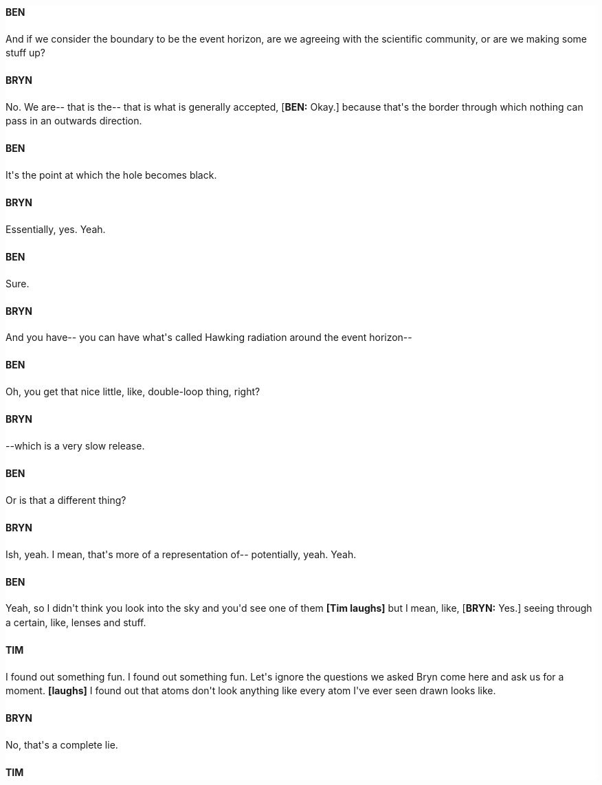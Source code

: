 #### BEN

And if we consider the boundary to be the event horizon, are we agreeing with the scientific community, or are we making some stuff up?

#### BRYN

No. We are-- that is the-- that is what is generally accepted, [__BEN:__ Okay.] because that's the border through which nothing can pass in an outwards direction.

#### BEN

It's the point at which the hole becomes black.

#### BRYN

Essentially, yes. Yeah.

#### BEN

Sure.

#### BRYN

And you have-- you can have what's called Hawking radiation around the event horizon--

#### BEN

Oh, you get that nice little, like, double-loop thing, right?

#### BRYN

--which is a very slow release.

#### BEN

Or is that a different thing?

#### BRYN

Ish, yeah. I mean, that's more of a representation of-- potentially, yeah. Yeah.

#### BEN

Yeah, so I didn't think you look into the sky and you'd see one of them __[Tim laughs]__ but I mean, like, [__BRYN:__ Yes.] seeing through a certain, like, lenses and stuff.

#### TIM

I found out something fun. I found out something fun. Let's ignore the questions we asked Bryn come here and ask us for a moment. __[laughs]__ I found out that atoms don't look anything like every atom I've ever seen drawn looks like.

#### BRYN

No, that's a complete lie.

#### TIM
